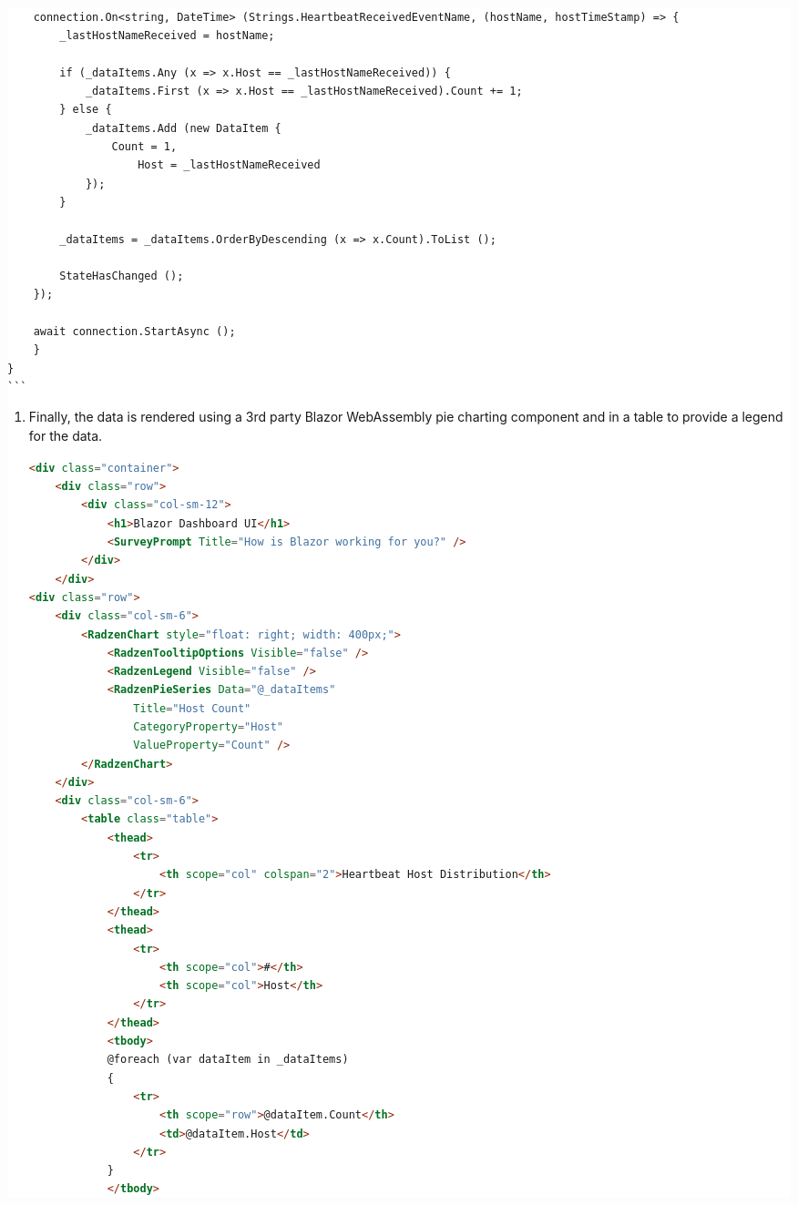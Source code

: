         connection.On<string, DateTime> (Strings.HeartbeatReceivedEventName, (hostName, hostTimeStamp) => {
            _lastHostNameReceived = hostName;

            if (_dataItems.Any (x => x.Host == _lastHostNameReceived)) {
                _dataItems.First (x => x.Host == _lastHostNameReceived).Count += 1;
            } else {
                _dataItems.Add (new DataItem {
                    Count = 1,
                        Host = _lastHostNameReceived
                });
            }

            _dataItems = _dataItems.OrderByDescending (x => x.Count).ToList ();

            StateHasChanged ();
        });

        await connection.StartAsync ();
        }
    }
    ```

1. Finally, the data is rendered using a 3rd party Blazor WebAssembly pie charting component and in a table to provide a legend for the data.

    ```html
    <div class="container">
        <div class="row">
            <div class="col-sm-12">
                <h1>Blazor Dashboard UI</h1>
                <SurveyPrompt Title="How is Blazor working for you?" />
            </div>
        </div>
    <div class="row">
        <div class="col-sm-6">
            <RadzenChart style="float: right; width: 400px;">
                <RadzenTooltipOptions Visible="false" />
                <RadzenLegend Visible="false" />
                <RadzenPieSeries Data="@_dataItems" 
                    Title="Host Count" 
                    CategoryProperty="Host" 
                    ValueProperty="Count" />
            </RadzenChart>
        </div>
        <div class="col-sm-6">
            <table class="table">
                <thead>
                    <tr>
                        <th scope="col" colspan="2">Heartbeat Host Distribution</th>
                    </tr>
                </thead>
                <thead>
                    <tr>
                        <th scope="col">#</th>
                        <th scope="col">Host</th>
                    </tr>
                </thead>
                <tbody>
                @foreach (var dataItem in _dataItems)
                {
                    <tr>
                        <th scope="row">@dataItem.Count</th>
                        <td>@dataItem.Host</td>
                    </tr> 
                }
                </tbody>